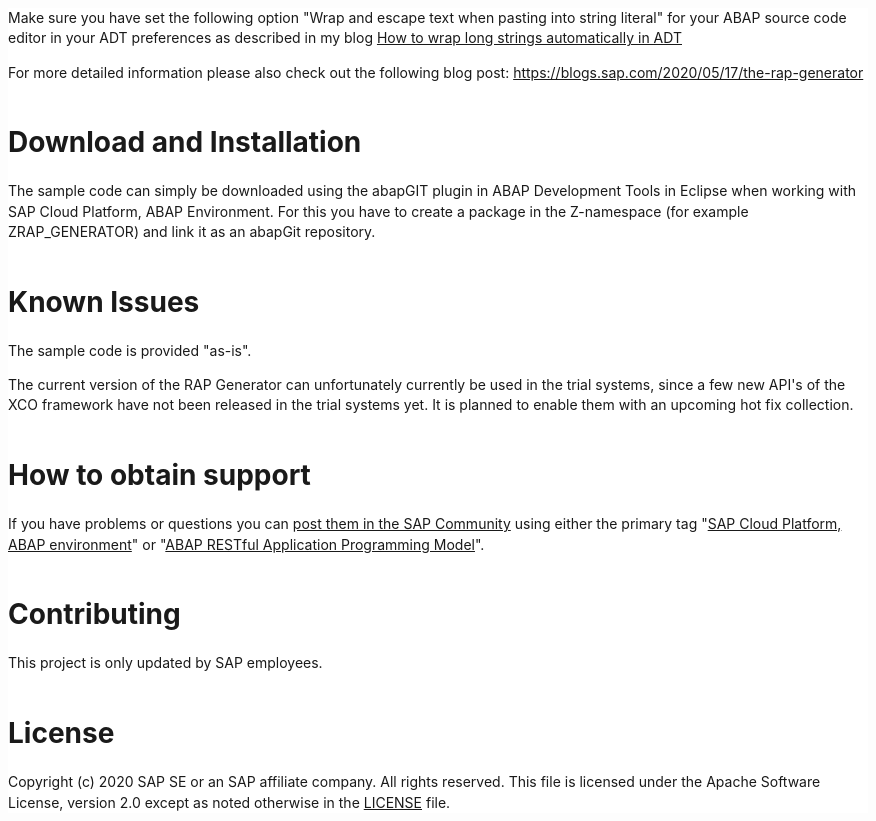 Make sure you have set the following option "Wrap and escape text when pasting into string literal" for your ABAP source code editor in your ADT preferences as described in my blog [How to wrap long strings automatically in ADT](https://blogs.sap.com/2020/07/29/how-to-wrap-long-strings-automatically-in-adt/)

For more detailed information please also check out the following blog post:
https://blogs.sap.com/2020/05/17/the-rap-generator

# Download and Installation

The sample code can simply be downloaded using the abapGIT plugin in ABAP Development Tools in Eclipse when working with SAP Cloud Platform, ABAP Environment.
For this you have to create a package in the Z-namespace (for example ZRAP_GENERATOR) and link it as an abapGit repository.

# Known Issues

The sample code is provided "as-is".

The current version of the RAP Generator can unfortunately currently be used in the trial systems, since a few new API's of the XCO framework have not been released in the trial systems yet. It is planned to enable them with an upcoming hot fix collection.

# How to obtain support
If you have problems or questions you can [post them in the SAP Community](https://answers.sap.com/questions/ask.html) using either the primary tag "[SAP Cloud Platform, ABAP environment](https://answers.sap.com/tags/73555000100800001164)" or "[ABAP RESTful Application Programming Model](https://answers.sap.com/tags/7e44126e-7b27-471d-a379-df205a12b1ff)".

# Contributing
This project is only updated by SAP employees.

# License
Copyright (c) 2020 SAP SE or an SAP affiliate company. All rights reserved. This file is licensed under the Apache Software License, version 2.0 except as noted otherwise in the [LICENSE](LICENSE) file.
